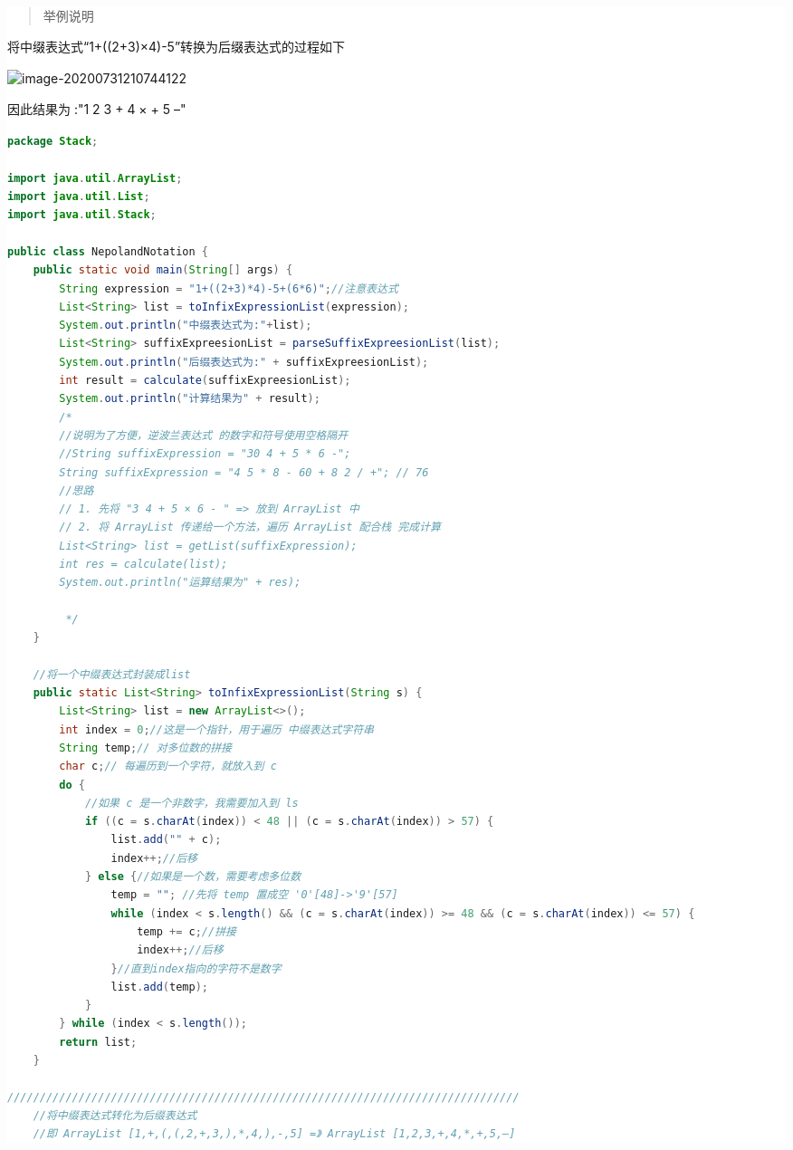 > 举例说明

将中缀表达式“1+((2+3)×4)-5”转换为后缀表达式的过程如下 

![image-20200731210744122](https://gitee.com/xudongyin/img/raw/master/img/20200731210750.png)

因此结果为 :"1 2 3 + 4 × + 5 –"

```java
package Stack;

import java.util.ArrayList;
import java.util.List;
import java.util.Stack;

public class NepolandNotation {
    public static void main(String[] args) {
        String expression = "1+((2+3)*4)-5+(6*6)";//注意表达式
        List<String> list = toInfixExpressionList(expression);
        System.out.println("中缀表达式为:"+list);
        List<String> suffixExpreesionList = parseSuffixExpreesionList(list);
        System.out.println("后缀表达式为:" + suffixExpreesionList);
        int result = calculate(suffixExpreesionList);
        System.out.println("计算结果为" + result);
        /*
        //说明为了方便，逆波兰表达式 的数字和符号使用空格隔开
        //String suffixExpression = "30 4 + 5 * 6 -";
        String suffixExpression = "4 5 * 8 - 60 + 8 2 / +"; // 76
        //思路
        // 1. 先将 "3 4 + 5 × 6 - " => 放到 ArrayList 中
        // 2. 将 ArrayList 传递给一个方法，遍历 ArrayList 配合栈 完成计算
        List<String> list = getList(suffixExpression);
        int res = calculate(list);
        System.out.println("运算结果为" + res);

         */
    }

    //将一个中缀表达式封装成list
    public static List<String> toInfixExpressionList(String s) {
        List<String> list = new ArrayList<>();
        int index = 0;//这是一个指针，用于遍历 中缀表达式字符串
        String temp;// 对多位数的拼接
        char c;// 每遍历到一个字符，就放入到 c
        do {
            //如果 c 是一个非数字，我需要加入到 ls
            if ((c = s.charAt(index)) < 48 || (c = s.charAt(index)) > 57) {
                list.add("" + c);
                index++;//后移
            } else {//如果是一个数，需要考虑多位数
                temp = ""; //先将 temp 置成空 '0'[48]->'9'[57]
                while (index < s.length() && (c = s.charAt(index)) >= 48 && (c = s.charAt(index)) <= 57) {
                    temp += c;//拼接
                    index++;//后移
                }//直到index指向的字符不是数字
                list.add(temp);
            }
        } while (index < s.length());
        return list;
    }
    
///////////////////////////////////////////////////////////////////////////////
    //将中缀表达式转化为后缀表达式
    //即 ArrayList [1,+,(,(,2,+,3,),*,4,),-,5] =》 ArrayList [1,2,3,+,4,*,+,5,–]
```